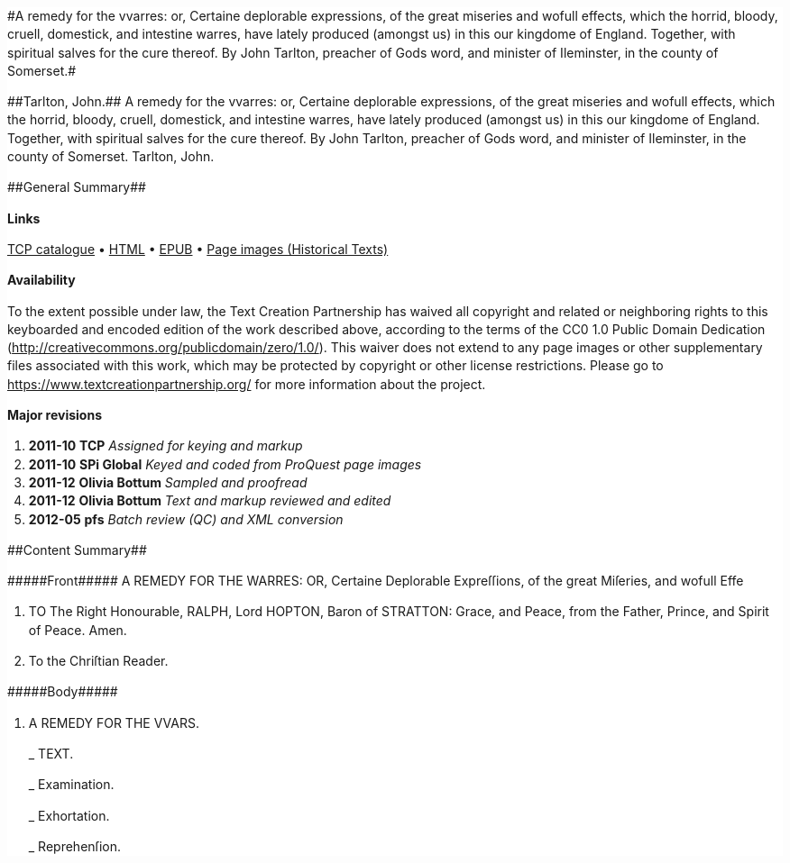 #A remedy for the vvarres: or, Certaine deplorable expressions, of the great miseries and wofull effects, which the horrid, bloody, cruell, domestick, and intestine warres, have lately produced (amongst us) in this our kingdome of England. Together, with spiritual salves for the cure thereof. By John Tarlton, preacher of Gods word, and minister of Ileminster, in the county of Somerset.#

##Tarlton, John.##
A remedy for the vvarres: or, Certaine deplorable expressions, of the great miseries and wofull effects, which the horrid, bloody, cruell, domestick, and intestine warres, have lately produced (amongst us) in this our kingdome of England. Together, with spiritual salves for the cure thereof. By John Tarlton, preacher of Gods word, and minister of Ileminster, in the county of Somerset.
Tarlton, John.

##General Summary##

**Links**

[TCP catalogue](http://www.ota.ox.ac.uk/tcp/)  • 
[HTML](http://tei.it.ox.ac.uk/tcp/Texts-HTML/free/A62/A62814.html)  • 
[EPUB](http://tei.it.ox.ac.uk/tcp/Texts-EPUB/free/A62/A62814.epub) • 
[Page images (Historical Texts)](https://historicaltexts.jisc.ac.uk/eebo-99833362e)

**Availability**

To the extent possible under law, the Text Creation Partnership has waived all copyright and related or neighboring rights to this keyboarded and encoded edition of the work described above, according to the terms of the CC0 1.0 Public Domain Dedication (http://creativecommons.org/publicdomain/zero/1.0/). This waiver does not extend to any page images or other supplementary files associated with this work, which may be protected by copyright or other license restrictions. Please go to https://www.textcreationpartnership.org/ for more information about the project.

**Major revisions**

1. __2011-10__ __TCP__ *Assigned for keying and markup*
1. __2011-10__ __SPi Global__ *Keyed and coded from ProQuest page images*
1. __2011-12__ __Olivia Bottum__ *Sampled and proofread*
1. __2011-12__ __Olivia Bottum__ *Text and markup reviewed and edited*
1. __2012-05__ __pfs__ *Batch review (QC) and XML conversion*

##Content Summary##

#####Front#####
A REMEDY FOR THE WARRES: OR, Certaine Deplorable Expreſſions, of the great Miſeries, and wofull Effe
1. TO The Right Honourable, RALPH, Lord HOPTON, Baron of STRATTON: Grace, and Peace, from the Father, Prince, and Spirit of Peace. Amen.

1. To the Chriſtian Reader.

#####Body#####

1. A REMEDY FOR THE VVARS.

    _ TEXT.

    _ Examination.

    _ Exhortation.

    _ Reprehenſion.
